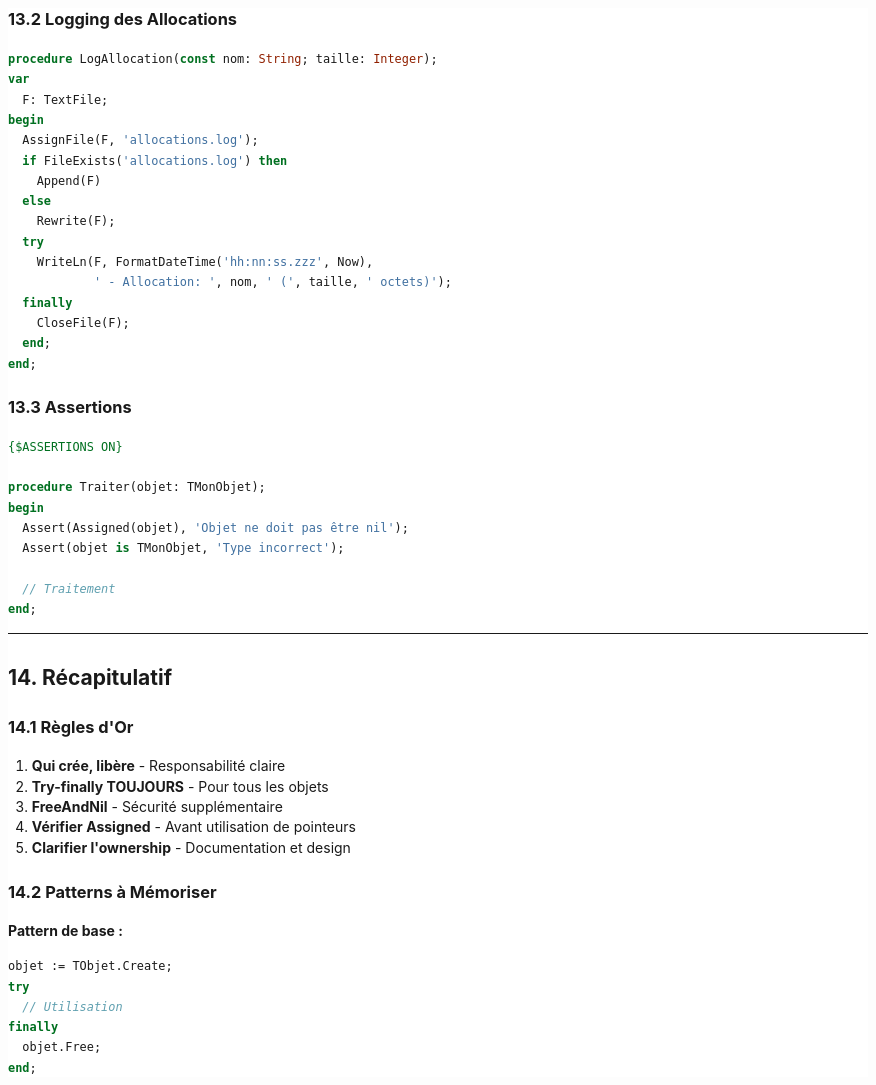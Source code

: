 ### 13.2 Logging des Allocations

```pascal
procedure LogAllocation(const nom: String; taille: Integer);
var
  F: TextFile;
begin
  AssignFile(F, 'allocations.log');
  if FileExists('allocations.log') then
    Append(F)
  else
    Rewrite(F);
  try
    WriteLn(F, FormatDateTime('hh:nn:ss.zzz', Now),
            ' - Allocation: ', nom, ' (', taille, ' octets)');
  finally
    CloseFile(F);
  end;
end;
```

### 13.3 Assertions

```pascal
{$ASSERTIONS ON}

procedure Traiter(objet: TMonObjet);
begin
  Assert(Assigned(objet), 'Objet ne doit pas être nil');
  Assert(objet is TMonObjet, 'Type incorrect');

  // Traitement
end;
```

---

## 14. Récapitulatif

### 14.1 Règles d'Or

1. **Qui crée, libère** - Responsabilité claire
2. **Try-finally TOUJOURS** - Pour tous les objets
3. **FreeAndNil** - Sécurité supplémentaire
4. **Vérifier Assigned** - Avant utilisation de pointeurs
5. **Clarifier l'ownership** - Documentation et design

### 14.2 Patterns à Mémoriser

**Pattern de base :**
```pascal
objet := TObjet.Create;
try
  // Utilisation
finally
  objet.Free;
end;
```
